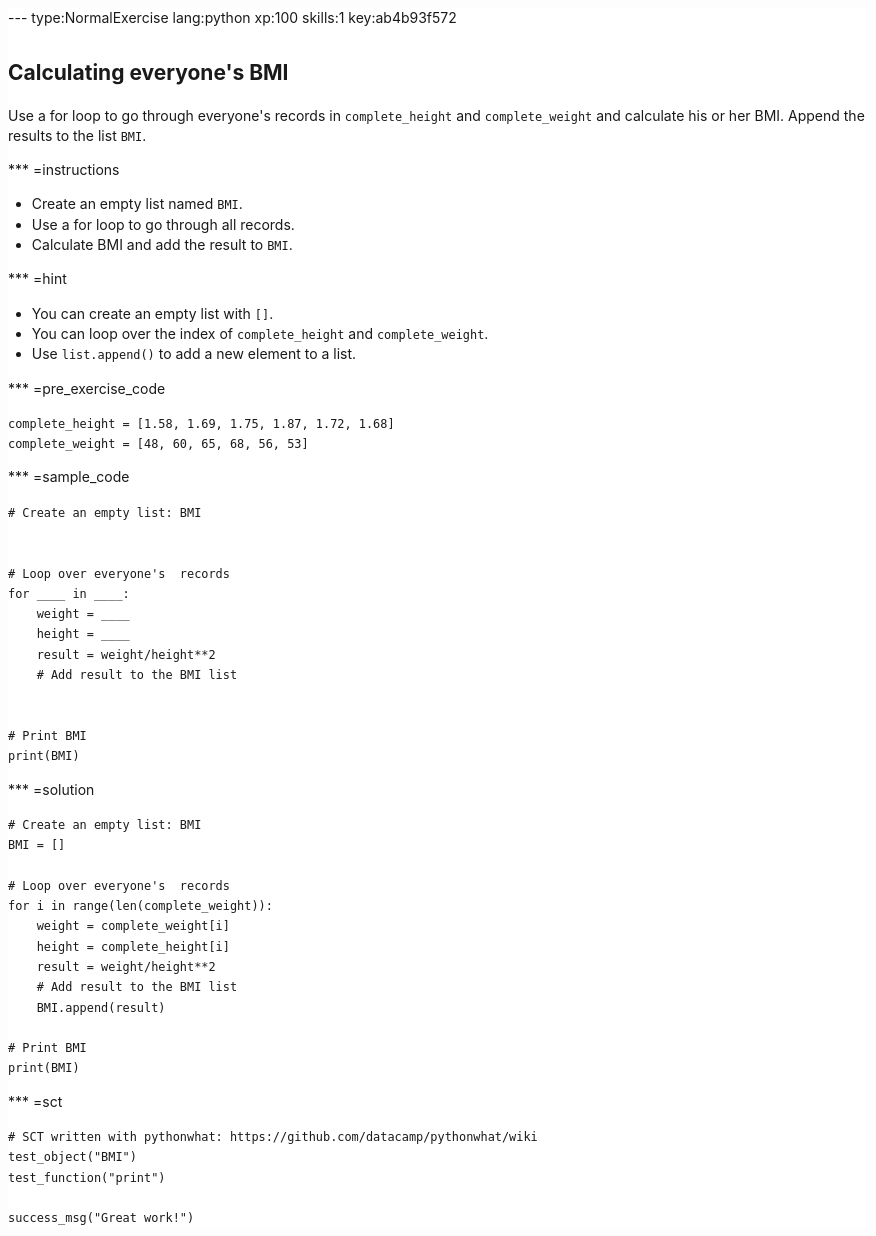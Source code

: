 --- type:NormalExercise lang:python xp:100 skills:1 key:ab4b93f572
## Calculating everyone's BMI
Use a for loop to go through everyone's records in `complete_height` and `complete_weight` and calculate his or her BMI. Append the results to the list `BMI`.

*** =instructions
- Create an empty list named `BMI`.
- Use a for loop to go through all records.
- Calculate BMI and add the result to `BMI`.


*** =hint
- You can create an empty list with `[]`.
- You can loop over the index of `complete_height` and `complete_weight`.
- Use `list.append()` to add a new element to a list.

*** =pre_exercise_code
```{python}
complete_height = [1.58, 1.69, 1.75, 1.87, 1.72, 1.68]
complete_weight = [48, 60, 65, 68, 56, 53]
```

*** =sample_code
```{python}
# Create an empty list: BMI


# Loop over everyone's  records
for ____ in ____:
    weight = ____
    height = ____
    result = weight/height**2
    # Add result to the BMI list


# Print BMI
print(BMI)

```

*** =solution
```{python}
# Create an empty list: BMI
BMI = []

# Loop over everyone's  records
for i in range(len(complete_weight)):
    weight = complete_weight[i]
    height = complete_height[i]
    result = weight/height**2
    # Add result to the BMI list
    BMI.append(result)

# Print BMI
print(BMI)

```

*** =sct
```{python}
# SCT written with pythonwhat: https://github.com/datacamp/pythonwhat/wiki
test_object("BMI")
test_function("print")

success_msg("Great work!")
```
